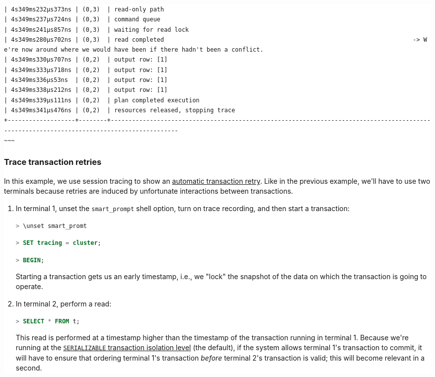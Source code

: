 	| 4s349ms232µs373ns | (0,3)  | read-only path
	| 4s349ms237µs724ns | (0,3)  | command queue
	| 4s349ms241µs857ns | (0,3)  | waiting for read lock
	| 4s349ms280µs702ns | (0,3)  | read completed                                                                      -> We're now around where we would have been if there hadn't been a conflict.
	| 4s349ms330µs707ns | (0,2)  | output row: [1]
	| 4s349ms333µs718ns | (0,2)  | output row: [1]
	| 4s349ms336µs53ns  | (0,2)  | output row: [1]
	| 4s349ms338µs212ns | (0,2)  | output row: [1]
	| 4s349ms339µs111ns | (0,2)  | plan completed execution
	| 4s349ms341µs476ns | (0,2)  | resources released, stopping trace
	+-------------------+--------+-------------------------------------------------------------------------------------------------------------------------------------------
	~~~

### Trace transaction retries

In this example, we use session tracing to show an [automatic transaction retry](transactions.html#automatic-retries). Like in the previous example, we'll have to use two terminals because retries are induced by unfortunate interactions between transactions.

1. In terminal 1, unset the `smart_prompt` shell option, turn on trace recording, and then start a transaction:

    ~~~ sql
    > \unset smart_promt
    ~~~

    ~~~ sql
    > SET tracing = cluster;
    ~~~

    ~~~ sql
    > BEGIN;
    ~~~

    Starting a transaction gets us an early timestamp, i.e., we "lock" the snapshot of the data on which the transaction is going to operate.

2. In terminal 2, perform a read:

    ~~~ sql
    > SELECT * FROM t;
    ~~~

    This read is performed at a timestamp higher than the timestamp of the transaction running in terminal 1. Because we're running at the [`SERIALIZABLE` transaction isolation level](architecture/transaction-layer.html#isolation-levels) (the default), if the system allows terminal 1's transaction to commit, it will have to ensure that ordering terminal 1's transaction *before* terminal 2's transaction is valid; this will become relevant in a second.
